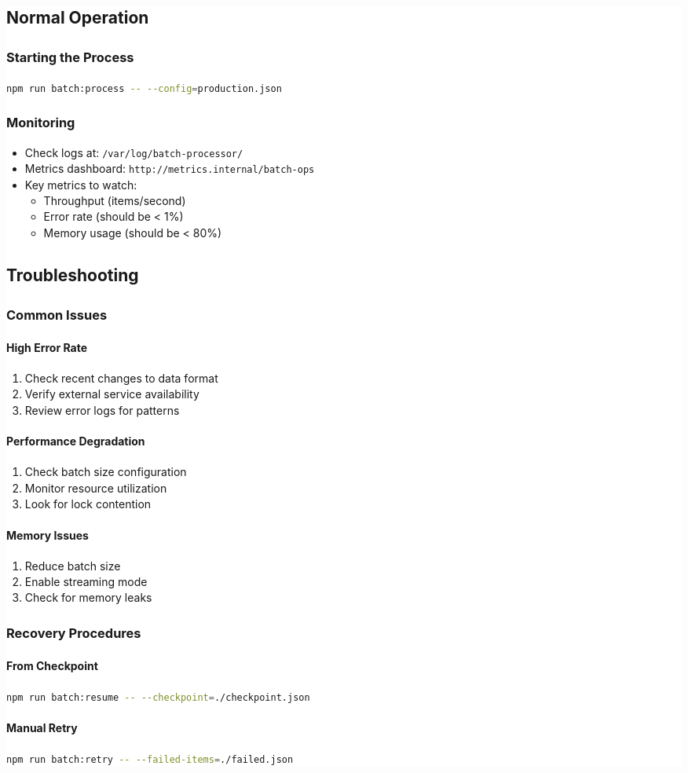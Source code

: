 ## Normal Operation

### Starting the Process

```bash
npm run batch:process -- --config=production.json
```

### Monitoring

- Check logs at: `/var/log/batch-processor/`
- Metrics dashboard: `http://metrics.internal/batch-ops`
- Key metrics to watch:
  - Throughput (items/second)
  - Error rate (should be < 1%)
  - Memory usage (should be < 80%)

## Troubleshooting

### Common Issues

#### High Error Rate

1. Check recent changes to data format
2. Verify external service availability
3. Review error logs for patterns

#### Performance Degradation

1. Check batch size configuration
2. Monitor resource utilization
3. Look for lock contention

#### Memory Issues

1. Reduce batch size
2. Enable streaming mode
3. Check for memory leaks

### Recovery Procedures

#### From Checkpoint

```bash
npm run batch:resume -- --checkpoint=./checkpoint.json
```

#### Manual Retry

```bash
npm run batch:retry -- --failed-items=./failed.json
```
